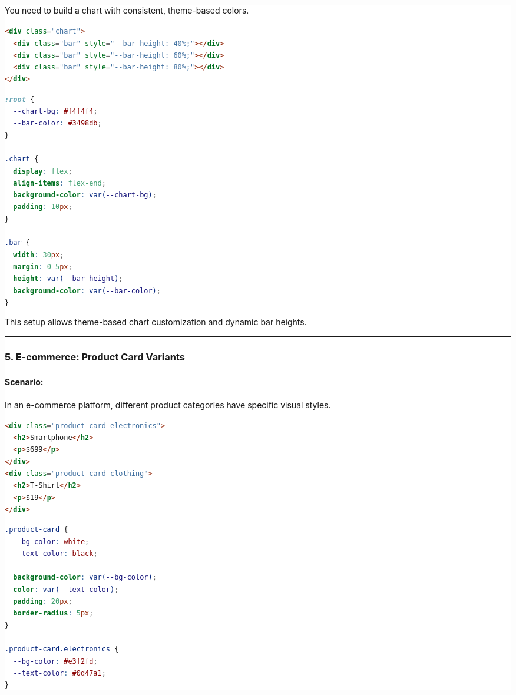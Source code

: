 You need to build a chart with consistent, theme-based colors.

```html
<div class="chart">
  <div class="bar" style="--bar-height: 40%;"></div>
  <div class="bar" style="--bar-height: 60%;"></div>
  <div class="bar" style="--bar-height: 80%;"></div>
</div>
```

```css
:root {
  --chart-bg: #f4f4f4;
  --bar-color: #3498db;
}

.chart {
  display: flex;
  align-items: flex-end;
  background-color: var(--chart-bg);
  padding: 10px;
}

.bar {
  width: 30px;
  margin: 0 5px;
  height: var(--bar-height);
  background-color: var(--bar-color);
}
```

This setup allows theme-based chart customization and dynamic bar heights.

---

### 5. **E-commerce: Product Card Variants**

#### Scenario:

In an e-commerce platform, different product categories have specific visual styles.

```html
<div class="product-card electronics">
  <h2>Smartphone</h2>
  <p>$699</p>
</div>
<div class="product-card clothing">
  <h2>T-Shirt</h2>
  <p>$19</p>
</div>
```

```css
.product-card {
  --bg-color: white;
  --text-color: black;

  background-color: var(--bg-color);
  color: var(--text-color);
  padding: 20px;
  border-radius: 5px;
}

.product-card.electronics {
  --bg-color: #e3f2fd;
  --text-color: #0d47a1;
}

```